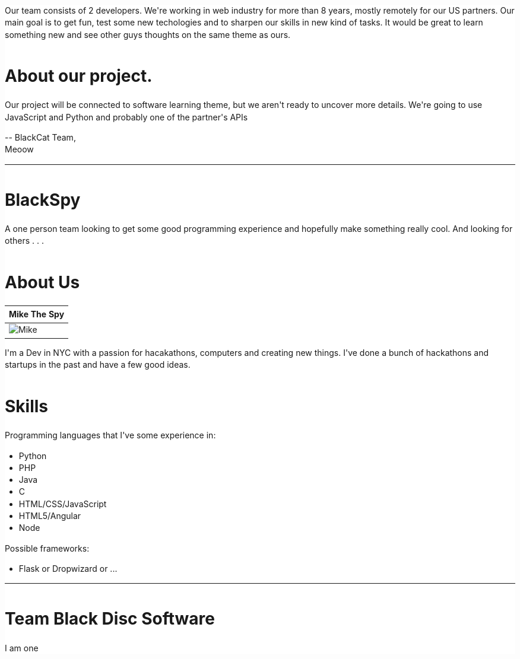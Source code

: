Our team consists of 2 developers. We're working in web industry for more than 8 years, mostly remotely for our US partners. Our main goal is to get fun, test some new techologies and to sharpen our skills in new kind of tasks.
It would be great to learn something new and see other guys thoughts on the same theme as ours.

About our project.
===========================

Our project will be connected to software learning theme, but we aren't ready to uncover more details. We're going to use JavaScript and Python and probably one of the partner's APIs

--
BlackCat Team,   
Meoow


---------------------------------------

BlackSpy
========

A one person team looking to get some good programming experience and hopefully make something really cool.  And looking for others . . .

About Us
========

|Mike The Spy|
|------------|
|<img width="100" height="100" src='https://avatars2.githubusercontent.com/u/2513273?v=3&s=460' alt='Mike'/>|

I'm a Dev in NYC with a passion for hacakathons, computers and creating new things. I've done a bunch of hackathons and startups in the past and have a few good ideas.

Skills
======

Programming languages that I've some experience in:
- Python
- PHP
- Java
- C
- HTML/CSS/JavaScript
- HTML5/Angular
- Node

Possible frameworks:
- Flask or Dropwizard or ...


---------------------------------------


# Team Black Disc Software

I am one
